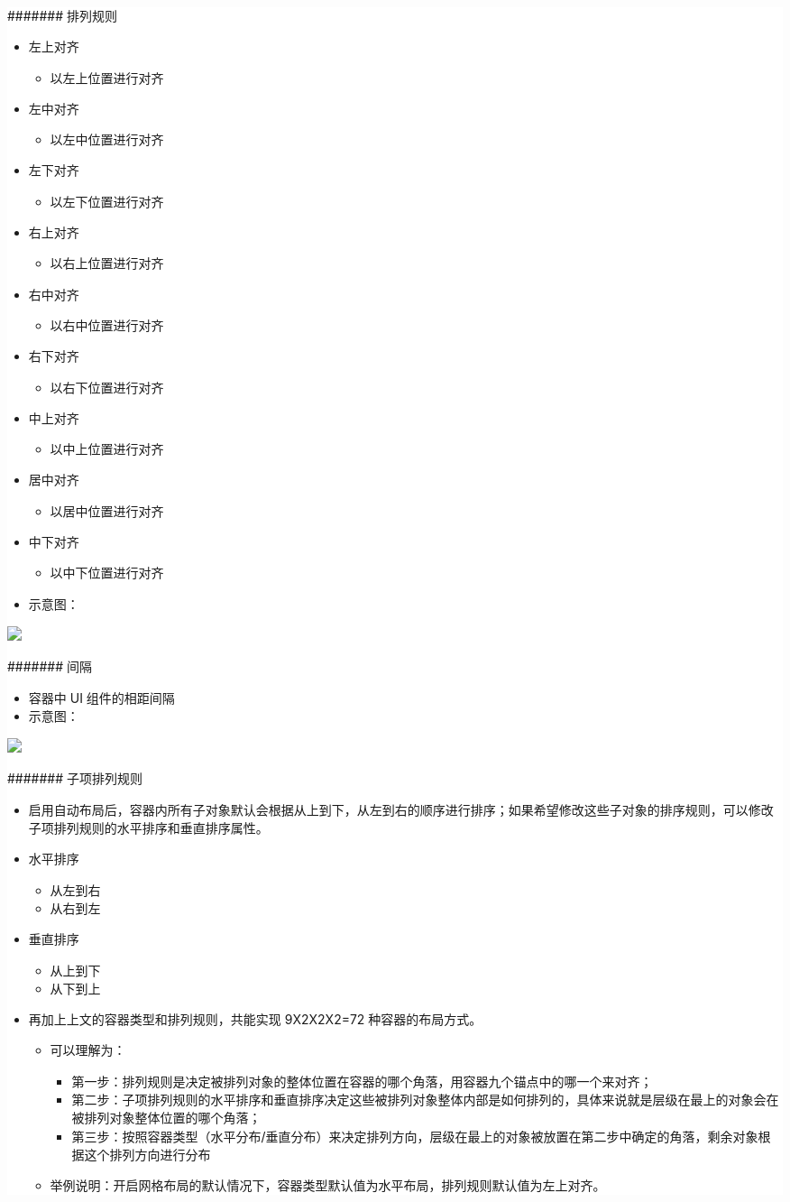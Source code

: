 ####### 排列规则

- 左上对齐

  - 以左上位置进行对齐
- 左中对齐

  - 以左中位置进行对齐
- 左下对齐

  - 以左下位置进行对齐
- 右上对齐

  - 以右上位置进行对齐
- 右中对齐

  - 以右中位置进行对齐
- 右下对齐

  - 以右下位置进行对齐
- 中上对齐

  - 以中上位置进行对齐
- 居中对齐

  - 以居中位置进行对齐
- 中下对齐

  - 以中下位置进行对齐
- 示意图：

![](https://wstatic-a1.233leyuan.com/productdocs/static/boxcnBEYyIEEq2vlbZ77zbhwCQc.gif)

####### 间隔

- 容器中 UI 组件的相距间隔
- 示意图：

![](https://wstatic-a1.233leyuan.com/productdocs/static/boxcnmMXoiVC5secAajnMCXogFh.gif)

####### 子项排列规则

- 启用自动布局后，容器内所有子对象默认会根据从上到下，从左到右的顺序进行排序；如果希望修改这些子对象的排序规则，可以修改子项排列规则的水平排序和垂直排序属性。
- 水平排序

  - 从左到右
  - 从右到左
- 垂直排序

  - 从上到下
  - 从下到上
- 再加上上文的容器类型和排列规则，共能实现 9X2X2X2=72 种容器的布局方式。

  - 可以理解为：

    - 第一步：排列规则是决定被排列对象的整体位置在容器的哪个角落，用容器九个锚点中的哪一个来对齐；
    - 第二步：子项排列规则的水平排序和垂直排序决定这些被排列对象整体内部是如何排列的，具体来说就是层级在最上的对象会在被排列对象整体位置的哪个角落；
    - 第三步：按照容器类型（水平分布/垂直分布）来决定排列方向，层级在最上的对象被放置在第二步中确定的角落，剩余对象根据这个排列方向进行分布
  - 举例说明：开启网格布局的默认情况下，容器类型默认值为水平布局，排列规则默认值为左上对齐。
